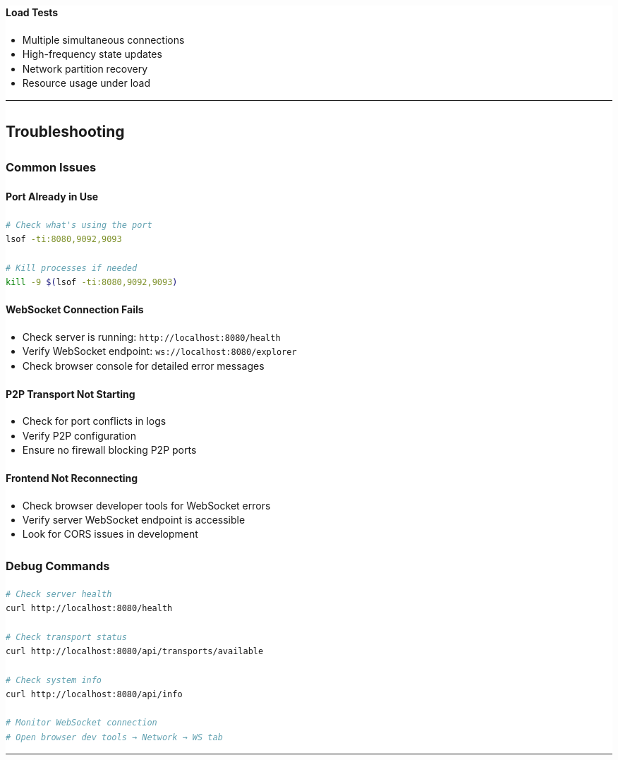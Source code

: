 #### Load Tests

- Multiple simultaneous connections
- High-frequency state updates
- Network partition recovery
- Resource usage under load

---

## Troubleshooting

### Common Issues

#### Port Already in Use

```bash
# Check what's using the port
lsof -ti:8080,9092,9093

# Kill processes if needed
kill -9 $(lsof -ti:8080,9092,9093)
```

#### WebSocket Connection Fails

- Check server is running: `http://localhost:8080/health`
- Verify WebSocket endpoint: `ws://localhost:8080/explorer`
- Check browser console for detailed error messages

#### P2P Transport Not Starting

- Check for port conflicts in logs
- Verify P2P configuration
- Ensure no firewall blocking P2P ports

#### Frontend Not Reconnecting

- Check browser developer tools for WebSocket errors
- Verify server WebSocket endpoint is accessible
- Look for CORS issues in development

### Debug Commands

```bash
# Check server health
curl http://localhost:8080/health

# Check transport status
curl http://localhost:8080/api/transports/available

# Check system info
curl http://localhost:8080/api/info

# Monitor WebSocket connection
# Open browser dev tools → Network → WS tab
```

---